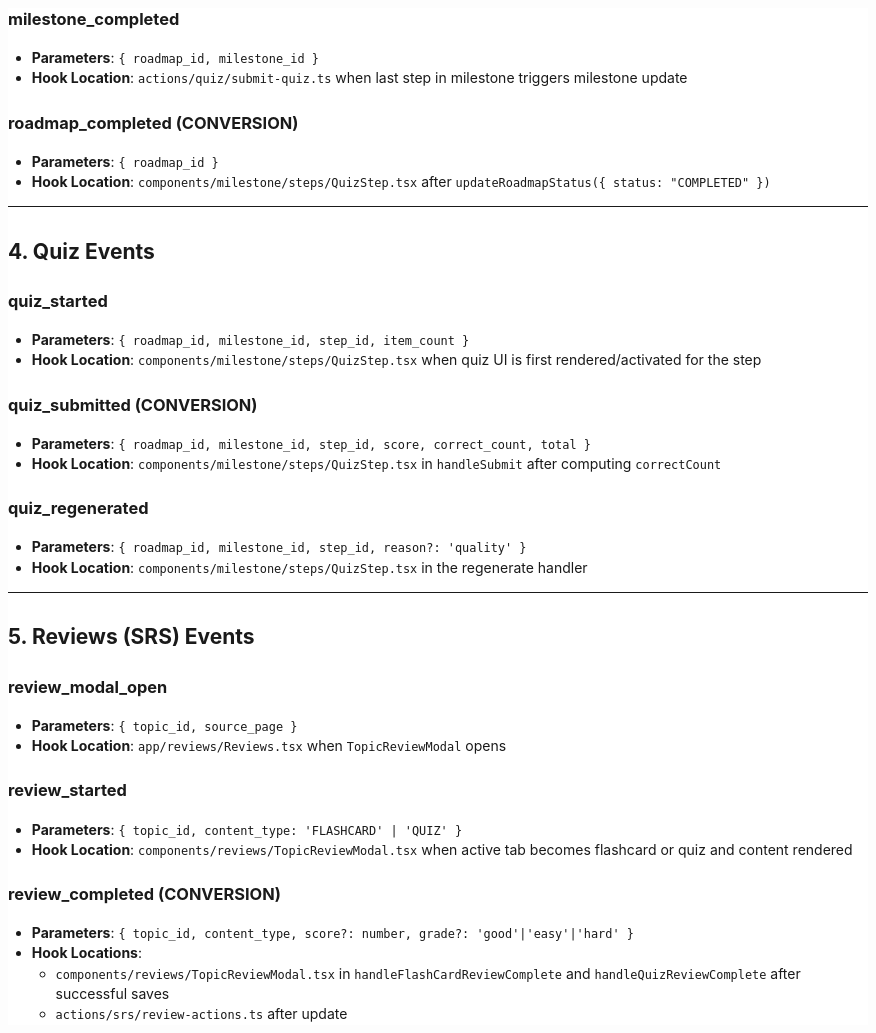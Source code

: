 ### milestone_completed
- **Parameters**: `{ roadmap_id, milestone_id }`
- **Hook Location**: `actions/quiz/submit-quiz.ts` when last step in milestone triggers milestone update

### roadmap_completed (CONVERSION)
- **Parameters**: `{ roadmap_id }`
- **Hook Location**: `components/milestone/steps/QuizStep.tsx` after `updateRoadmapStatus({ status: "COMPLETED" })`

---

## 4. Quiz Events

### quiz_started
- **Parameters**: `{ roadmap_id, milestone_id, step_id, item_count }`
- **Hook Location**: `components/milestone/steps/QuizStep.tsx` when quiz UI is first rendered/activated for the step

### quiz_submitted (CONVERSION)
- **Parameters**: `{ roadmap_id, milestone_id, step_id, score, correct_count, total }`
- **Hook Location**: `components/milestone/steps/QuizStep.tsx` in `handleSubmit` after computing `correctCount`

### quiz_regenerated
- **Parameters**: `{ roadmap_id, milestone_id, step_id, reason?: 'quality' }`
- **Hook Location**: `components/milestone/steps/QuizStep.tsx` in the regenerate handler

---

## 5. Reviews (SRS) Events

### review_modal_open
- **Parameters**: `{ topic_id, source_page }`
- **Hook Location**: `app/reviews/Reviews.tsx` when `TopicReviewModal` opens

### review_started
- **Parameters**: `{ topic_id, content_type: 'FLASHCARD' | 'QUIZ' }`
- **Hook Location**: `components/reviews/TopicReviewModal.tsx` when active tab becomes flashcard or quiz and content rendered

### review_completed (CONVERSION)
- **Parameters**: `{ topic_id, content_type, score?: number, grade?: 'good'|'easy'|'hard' }`
- **Hook Locations**: 
  - `components/reviews/TopicReviewModal.tsx` in `handleFlashCardReviewComplete` and `handleQuizReviewComplete` after successful saves
  - `actions/srs/review-actions.ts` after update
